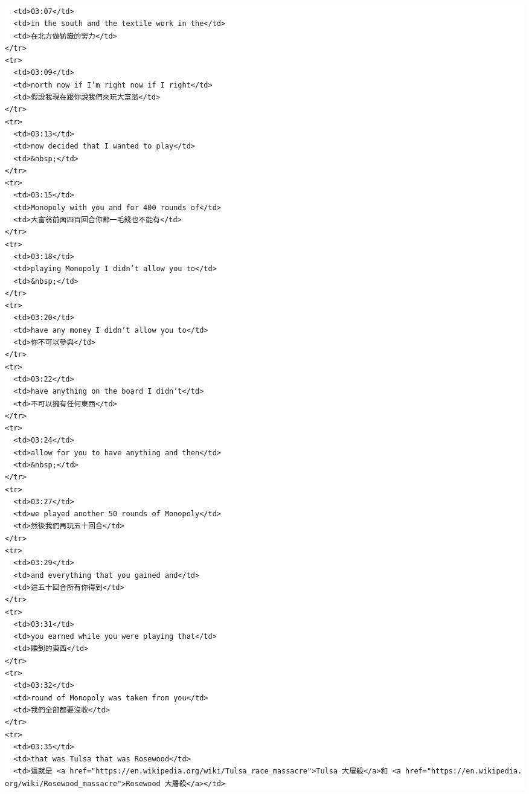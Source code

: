      <td>03:07</td>
      <td>in the south and the textile work in the</td>
      <td>在北方做紡織的勞力</td>
    </tr>
    <tr>
      <td>03:09</td>
      <td>north now if I’m right now if I right</td>
      <td>假設我現在跟你說我們來玩大富翁</td>
    </tr>
    <tr>
      <td>03:13</td>
      <td>now decided that I wanted to play</td>
      <td>&nbsp;</td>
    </tr>
    <tr>
      <td>03:15</td>
      <td>Monopoly with you and for 400 rounds of</td>
      <td>大富翁前面四百回合你都一毛錢也不能有</td>
    </tr>
    <tr>
      <td>03:18</td>
      <td>playing Monopoly I didn’t allow you to</td>
      <td>&nbsp;</td>
    </tr>
    <tr>
      <td>03:20</td>
      <td>have any money I didn’t allow you to</td>
      <td>你不可以參與</td>
    </tr>
    <tr>
      <td>03:22</td>
      <td>have anything on the board I didn’t</td>
      <td>不可以擁有任何東西</td>
    </tr>
    <tr>
      <td>03:24</td>
      <td>allow for you to have anything and then</td>
      <td>&nbsp;</td>
    </tr>
    <tr>
      <td>03:27</td>
      <td>we played another 50 rounds of Monopoly</td>
      <td>然後我們再玩五十回合</td>
    </tr>
    <tr>
      <td>03:29</td>
      <td>and everything that you gained and</td>
      <td>這五十回合所有你得到</td>
    </tr>
    <tr>
      <td>03:31</td>
      <td>you earned while you were playing that</td>
      <td>賺到的東西</td>
    </tr>
    <tr>
      <td>03:32</td>
      <td>round of Monopoly was taken from you</td>
      <td>我們全部都要沒收</td>
    </tr>
    <tr>
      <td>03:35</td>
      <td>that was Tulsa that was Rosewood</td>
      <td>這就是 <a href="https://en.wikipedia.org/wiki/Tulsa_race_massacre">Tulsa 大屠殺</a>和 <a href="https://en.wikipedia.org/wiki/Rosewood_massacre">Rosewood 大屠殺</a></td>